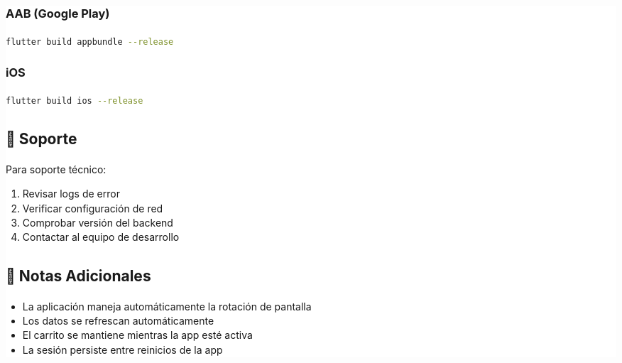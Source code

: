 ### AAB (Google Play)
```bash
flutter build appbundle --release
```

### iOS
```bash
flutter build ios --release
```

## 🤝 Soporte

Para soporte técnico:
1. Revisar logs de error
2. Verificar configuración de red
3. Comprobar versión del backend
4. Contactar al equipo de desarrollo

## 📝 Notas Adicionales

- La aplicación maneja automáticamente la rotación de pantalla
- Los datos se refrescan automáticamente
- El carrito se mantiene mientras la app esté activa
- La sesión persiste entre reinicios de la app
